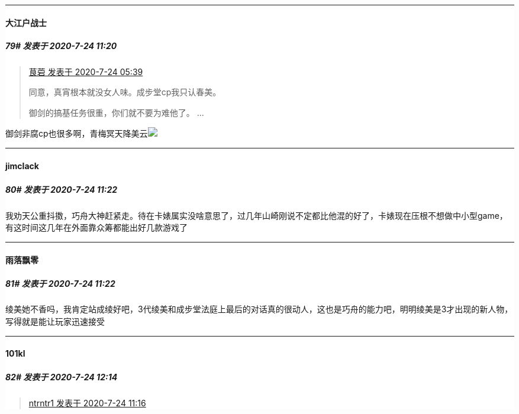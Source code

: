 





*****

####  大江户战士  
##### 79#       发表于 2020-7-24 11:20



<blockquote><a href="httphttps://bbs.saraba1st.com/2b/forum.php?mod=redirect&amp;goto=findpost&amp;pid=48200396&amp;ptid=1950968" target="_blank">茛菪 发表于 2020-7-24 05:39</a>

同意，真宵根本就没女人味。成步堂cp我只认春美。

御剑的搞基任务很重，你们就不要为难他了。 ...</blockquote>
御剑非腐cp也很多啊，青梅冥天降美云<img src="https://static.saraba1st.com/image/smiley/face2017/066.png" referrerpolicy="no-referrer">







*****

####  jimclack  
##### 80#       发表于 2020-7-24 11:22




我劝天公重抖擞，巧舟大神赶紧走。待在卡婊属实没啥意思了，过几年山崎刚说不定都比他混的好了，卡婊现在压根不想做中小型game，有这时间这几年在外面靠众筹都能出好几款游戏了







*****

####  雨落飘零  
##### 81#       发表于 2020-7-24 11:22




绫美她不香吗，我肯定站成绫好吧，3代绫美和成步堂法庭上最后的对话真的很动人，这也是巧舟的能力吧，明明绫美是3才出现的新人物，写得就是能让玩家迅速接受







*****

####  101kl  
##### 82#       发表于 2020-7-24 12:14



<blockquote><a href="httphttps://bbs.saraba1st.com/2b/forum.php?mod=redirect&amp;goto=findpost&amp;pid=48202432&amp;ptid=1950968" target="_blank">ntrntr1 发表于 2020-7-24 11:16</a>
